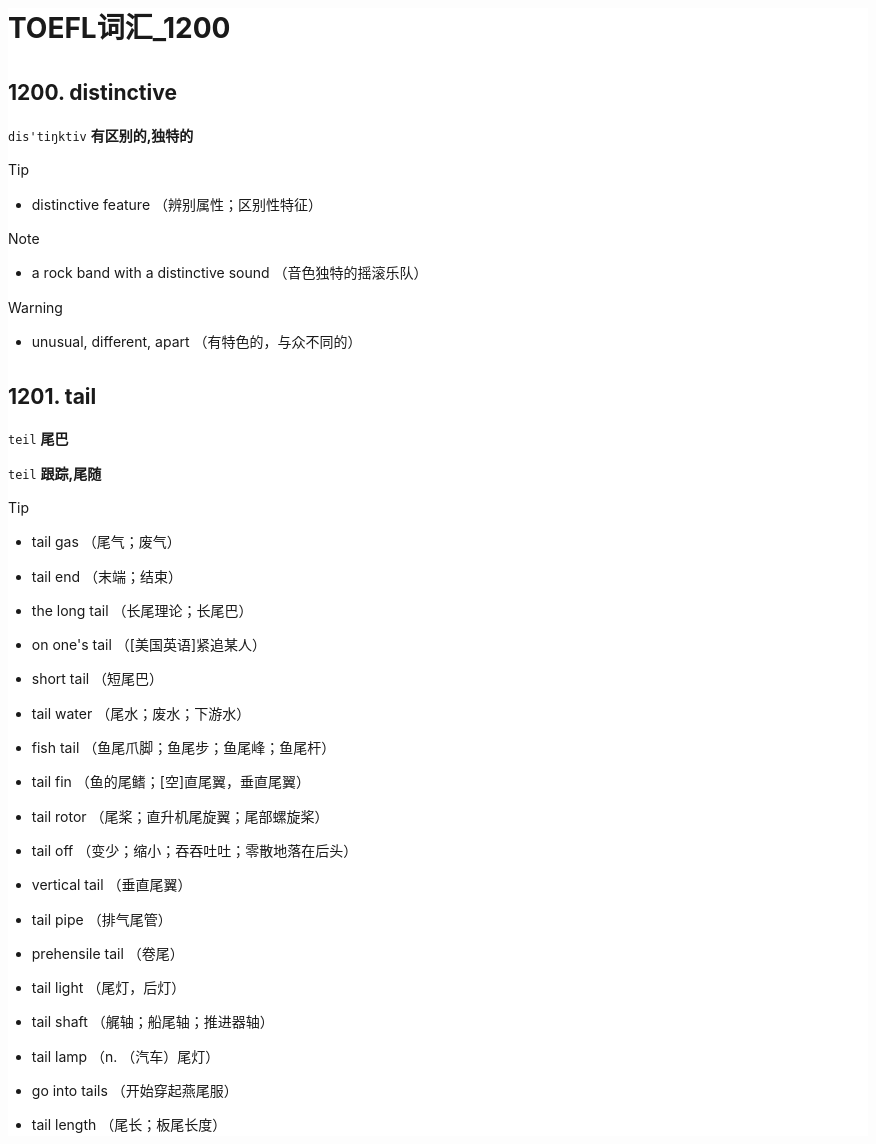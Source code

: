 # TOEFL词汇_1200

## 1200. distinctive

`dis'tiŋktiv`  **有区别的,独特的**

> [!TIP]
>
> - distinctive feature （辨别属性；区别性特征）
>

> [!NOTE]
>
> - a rock band with a distinctive sound （音色独特的摇滚乐队）
>

> [!WARNING]
>
> - unusual, different, apart （有特色的，与众不同的）
>

## 1201. tail

`teil`  **尾巴**

`teil`  **跟踪,尾随**

> [!TIP]
>
> - tail gas （尾气；废气）
>
> - tail end （末端；结束）
>
> - the long tail （长尾理论；长尾巴）
>
> - on one's tail （[美国英语]紧追某人）
>
> - short tail （短尾巴）
>
> - tail water （尾水；废水；下游水）
>
> - fish tail （鱼尾爪脚；鱼尾步；鱼尾峰；鱼尾杆）
>
> - tail fin （鱼的尾鳍；[空]直尾翼，垂直尾翼）
>
> - tail rotor （尾桨；直升机尾旋翼；尾部螺旋桨）
>
> - tail off （变少；缩小；吞吞吐吐；零散地落在后头）
>
> - vertical tail （垂直尾翼）
>
> - tail pipe （排气尾管）
>
> - prehensile tail （卷尾）
>
> - tail light （尾灯，后灯）
>
> - tail shaft （艉轴；船尾轴；推进器轴）
>
> - tail lamp （n. （汽车）尾灯）
>
> - go into tails （开始穿起燕尾服）
>
> - tail length （尾长；板尾长度）